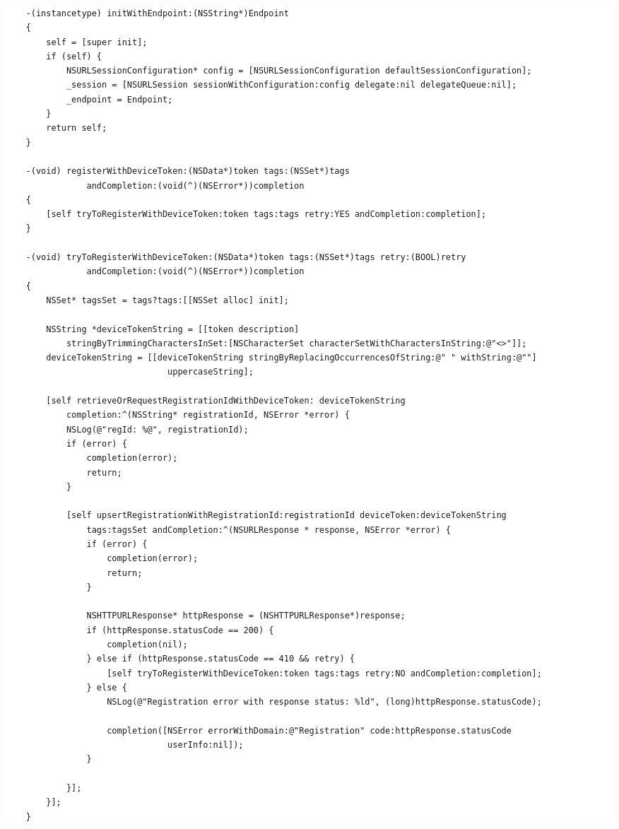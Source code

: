         -(instancetype) initWithEndpoint:(NSString*)Endpoint
        {
            self = [super init];
            if (self) {
                NSURLSessionConfiguration* config = [NSURLSessionConfiguration defaultSessionConfiguration];
                _session = [NSURLSession sessionWithConfiguration:config delegate:nil delegateQueue:nil];
                _endpoint = Endpoint;
            }
            return self;
        }

        -(void) registerWithDeviceToken:(NSData*)token tags:(NSSet*)tags
                    andCompletion:(void(^)(NSError*))completion
        {
            [self tryToRegisterWithDeviceToken:token tags:tags retry:YES andCompletion:completion];
        }

        -(void) tryToRegisterWithDeviceToken:(NSData*)token tags:(NSSet*)tags retry:(BOOL)retry
                    andCompletion:(void(^)(NSError*))completion
        {
            NSSet* tagsSet = tags?tags:[[NSSet alloc] init];

            NSString *deviceTokenString = [[token description]
                stringByTrimmingCharactersInSet:[NSCharacterSet characterSetWithCharactersInString:@"<>"]];
            deviceTokenString = [[deviceTokenString stringByReplacingOccurrencesOfString:@" " withString:@""]
                                    uppercaseString];

            [self retrieveOrRequestRegistrationIdWithDeviceToken: deviceTokenString
                completion:^(NSString* registrationId, NSError *error) {
                NSLog(@"regId: %@", registrationId);
                if (error) {
                    completion(error);
                    return;
                }

                [self upsertRegistrationWithRegistrationId:registrationId deviceToken:deviceTokenString
                    tags:tagsSet andCompletion:^(NSURLResponse * response, NSError *error) {
                    if (error) {
                        completion(error);
                        return;
                    }

                    NSHTTPURLResponse* httpResponse = (NSHTTPURLResponse*)response;
                    if (httpResponse.statusCode == 200) {
                        completion(nil);
                    } else if (httpResponse.statusCode == 410 && retry) {
                        [self tryToRegisterWithDeviceToken:token tags:tags retry:NO andCompletion:completion];
                    } else {
                        NSLog(@"Registration error with response status: %ld", (long)httpResponse.statusCode);

                        completion([NSError errorWithDomain:@"Registration" code:httpResponse.statusCode
                                    userInfo:nil]);
                    }

                }];
            }];
        }


[1]: ./media/notification-hubs-aspnet-backend-ios-notify-users/notification-hubs-ios-notify-users-interface.png
[2]: ./media/notification-hubs-aspnet-backend-ios-notify-users/notification-hubs-ios-notify-users-enter-user-pwd.png
[3]: ./media/notification-hubs-aspnet-backend-ios-notify-users/notification-hubs-ios-notify-users-registered.png
[4]: ./media/notification-hubs-aspnet-backend-ios-notify-users/notification-hubs-ios-notify-users-enter-msg.png